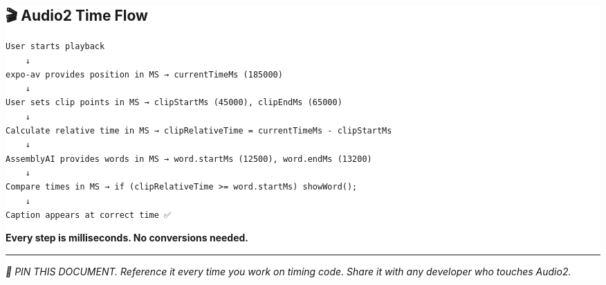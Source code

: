 ## 🎬 Audio2 Time Flow

```
User starts playback
    ↓
expo-av provides position in MS → currentTimeMs (185000)
    ↓  
User sets clip points in MS → clipStartMs (45000), clipEndMs (65000)
    ↓
Calculate relative time in MS → clipRelativeTime = currentTimeMs - clipStartMs
    ↓
AssemblyAI provides words in MS → word.startMs (12500), word.endMs (13200)
    ↓
Compare times in MS → if (clipRelativeTime >= word.startMs) showWord();
    ↓
Caption appears at correct time ✅
```

**Every step is milliseconds. No conversions needed.**

---

*📌 PIN THIS DOCUMENT. Reference it every time you work on timing code. Share it with any developer who touches Audio2.*